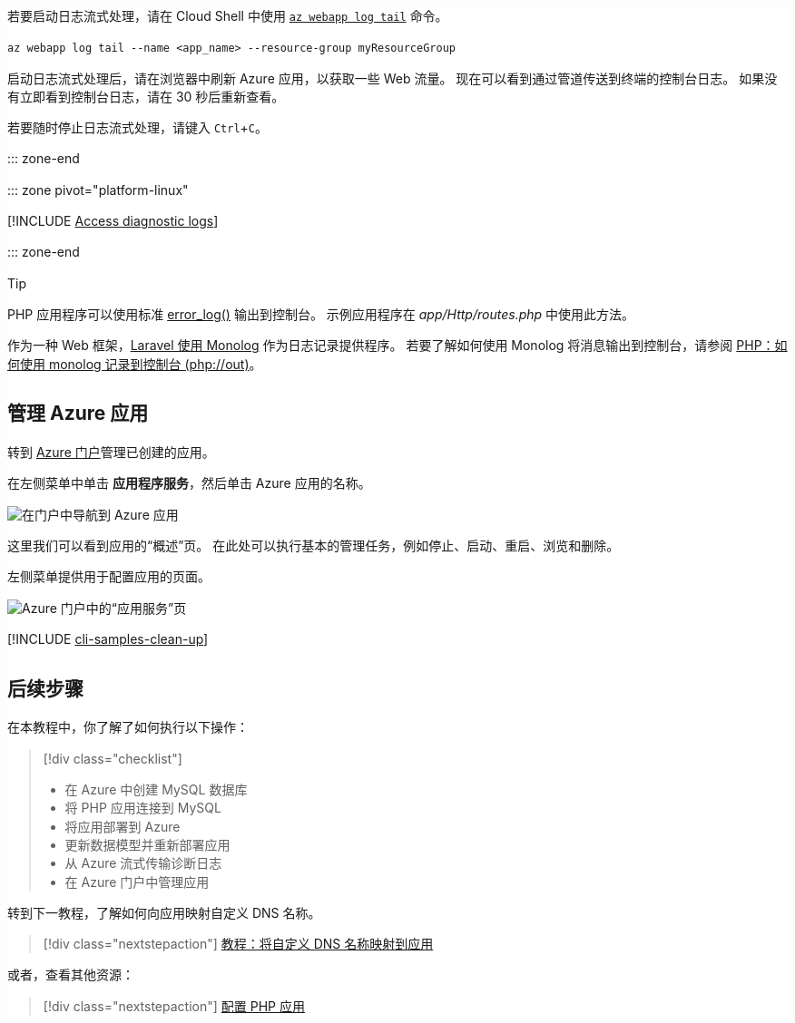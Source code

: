 若要启动日志流式处理，请在 Cloud Shell 中使用 [`az webapp log tail`](/cli/azure/webapp/log?view=azure-cli-latest&preserve-view=true#az-webapp-log-tail) 命令。

```azurecli-interactive
az webapp log tail --name <app_name> --resource-group myResourceGroup
```

启动日志流式处理后，请在浏览器中刷新 Azure 应用，以获取一些 Web 流量。 现在可以看到通过管道传送到终端的控制台日志。 如果没有立即看到控制台日志，请在 30 秒后重新查看。

若要随时停止日志流式处理，请键入 `Ctrl`+`C`。

::: zone-end

::: zone pivot="platform-linux"

[!INCLUDE [Access diagnostic logs](../../includes/app-service-web-logs-access-no-h.md)]

::: zone-end

> [!TIP]
> PHP 应用程序可以使用标准 [error_log()](https://php.net/manual/function.error-log.php) 输出到控制台。 示例应用程序在 _app/Http/routes.php_ 中使用此方法。
>
> 作为一种 Web 框架，[Laravel 使用 Monolog](https://laravel.com/docs/5.4/errors) 作为日志记录提供程序。 若要了解如何使用 Monolog 将消息输出到控制台，请参阅 [PHP：如何使用 monolog 记录到控制台 (php://out)](https://stackoverflow.com/questions/25787258/php-how-to-use-monolog-to-log-to-console-php-out)。
>
>

## <a name="manage-the-azure-app"></a>管理 Azure 应用

转到 [Azure 门户](https://portal.azure.com)管理已创建的应用。

在左侧菜单中单击 **应用程序服务**，然后单击 Azure 应用的名称。

![在门户中导航到 Azure 应用](./media/tutorial-php-mysql-app/access-portal.png)

这里我们可以看到应用的“概述”页。 在此处可以执行基本的管理任务，例如停止、启动、重启、浏览和删除。

左侧菜单提供用于配置应用的页面。

![Azure 门户中的“应用服务”页](./media/tutorial-php-mysql-app/web-app-blade.png)

[!INCLUDE [cli-samples-clean-up](../../includes/cli-samples-clean-up.md)]

<a name="next"></a>

## <a name="next-steps"></a>后续步骤

在本教程中，你了解了如何执行以下操作：

> [!div class="checklist"]
> * 在 Azure 中创建 MySQL 数据库
> * 将 PHP 应用连接到 MySQL
> * 将应用部署到 Azure
> * 更新数据模型并重新部署应用
> * 从 Azure 流式传输诊断日志
> * 在 Azure 门户中管理应用

转到下一教程，了解如何向应用映射自定义 DNS 名称。

> [!div class="nextstepaction"]
> [教程：将自定义 DNS 名称映射到应用](app-service-web-tutorial-custom-domain.md)

或者，查看其他资源：

> [!div class="nextstepaction"]
> [配置 PHP 应用](configure-language-php.md)

